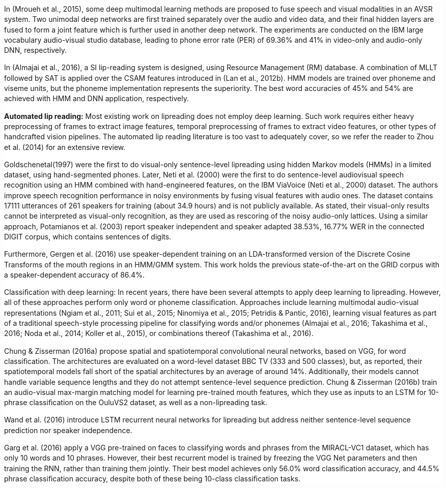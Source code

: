 In (Mroueh et al., 2015), some deep multimodal learning methods are proposed to fuse speech and visual modalities in an AVSR system. Two unimodal deep networks are first trained separately over the audio and video data, and their final hidden layers are fused to form a joint feature which is further used in another deep network. The experiments are conducted on the IBM large vocabulary audio-visual studio database, leading to phone error rate (PER) of 69.36% and 41% in video-only and audio-only DNN, respectively.

In (Almajai et al., 2016), a SI lip-reading system is designed, using Resource Management (RM) database. A combination of MLLT followed by SAT is applied over the CSAM features introduced in (Lan et al., 2012b). HMM models are trained over phoneme and viseme units, but the phoneme implementation represents the superiority. The best word accuracies
of 45% and 54% are achieved with HMM and DNN application, respectively. 


**Automated lip reading:** 
Most existing work on lipreading does not employ deep learning. Such work requires either heavy preprocessing of frames to extract image features, temporal preprocessing of frames to extract video features, or other types of handcrafted vision pipelines. The automated lip reading literature is too vast to adequately cover, so we refer the reader to Zhou et al. (2014) for an extensive review. 

Goldschenetal(1997) were the ﬁrst to do visual-only sentence-level lipreading using hidden Markov models (HMMs) in a limited dataset, using hand-segmented phones. Later, Neti et al. (2000) were the ﬁrst to do sentence-level audiovisual speech recognition using an HMM combined with hand-engineered features, on the IBM ViaVoice (Neti et al., 2000) dataset. The authors improve speech recognition performance in noisy environments by fusing visual features with audio ones. The dataset contains 17111 utterances of 261 speakers for training (about 34.9 hours) and is not publicly available. As stated, their visual-only results cannot be interpreted as visual-only recognition, as they are used as rescoring of the noisy audio-only lattices. Using a similar approach, Potamianos et al. (2003) report speaker independent and speaker adapted 38.53%, 16.77% WER in the connected DIGIT corpus, which contains sentences of digits.

Furthermore, Gergen et al. (2016) use speaker-dependent training on an LDA-transformed version of the Discrete Cosine Transforms of the mouth regions in an HMM/GMM system. This work holds the previous state-of-the-art on the GRID corpus with a speaker-dependent accuracy of 86.4%.

Classiﬁcation with deep learning: 
In recent years, there have been several attempts to apply deep learning to lipreading. However, all of these approaches perform only word or phoneme classiﬁcation. Approaches include learning multimodal audio-visual representations (Ngiam et al., 2011; Sui et al., 2015; Ninomiya et al., 2015; Petridis & Pantic, 2016), learning visual features as part of a traditional speech-style processing pipeline for classifying words and/or phonemes (Almajai et al., 2016; Takashima et al., 2016; Noda et al., 2014; Koller et al., 2015), or combinations thereof (Takashima et al., 2016). 

Chung & Zisserman (2016a) propose spatial and spatiotemporal convolutional neural networks, based on VGG, for word classiﬁcation. The architectures are evaluated on a word-level dataset BBC TV (333 and 500 classes), but, as reported, their spatiotemporal models fall short of the spatial architectures by an average of around 14%. Additionally, their models cannot handle variable sequence lengths and they do not attempt sentence-level sequence prediction. Chung & Zisserman (2016b) train an audio-visual max-margin matching model for learning pre-trained mouth features, which they use as inputs to an LSTM for 10-phrase classiﬁcation on the OuluVS2 dataset, as well as a non-lipreading task. 

Wand et al. (2016) introduce LSTM recurrent neural networks for lipreading but address neither sentence-level sequence prediction nor speaker independence. 

Garg et al. (2016) apply a VGG pre-trained on faces to classifying words and phrases from the MIRACL-VC1 dataset, which has only 10 words and 10 phrases. However, their best recurrent model is trained by freezing the VGG Net parameters and then training the RNN, rather than training them jointly. Their best model achieves only 56.0% word classiﬁcation accuracy, and 44.5% phrase classiﬁcation accuracy, despite both of these being 10-class classiﬁcation tasks. 
